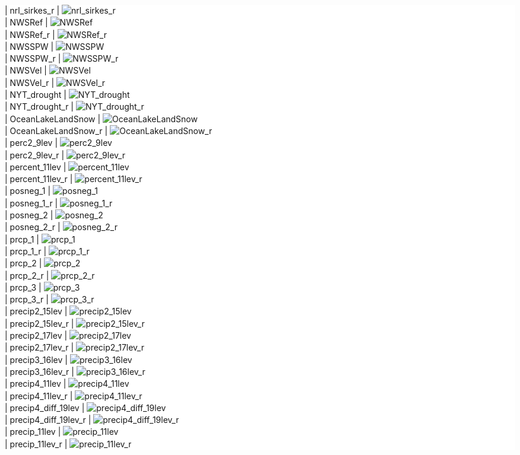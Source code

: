 | nrl_sirkes_r                | ![nrl_sirkes_r](examples/nrl_sirkes_r.jpg)                               
| NWSRef                      | ![NWSRef](examples/NWSRef.jpg)                                           
| NWSRef_r                    | ![NWSRef_r](examples/NWSRef_r.jpg)                                       
| NWSSPW                      | ![NWSSPW](examples/NWSSPW.jpg)                                           
| NWSSPW_r                    | ![NWSSPW_r](examples/NWSSPW_r.jpg)                                       
| NWSVel                      | ![NWSVel](examples/NWSVel.jpg)                                           
| NWSVel_r                    | ![NWSVel_r](examples/NWSVel_r.jpg)                                       
| NYT_drought                 | ![NYT_drought](examples/NYT_drought.jpg)                                 
| NYT_drought_r               | ![NYT_drought_r](examples/NYT_drought_r.jpg)                             
| OceanLakeLandSnow           | ![OceanLakeLandSnow](examples/OceanLakeLandSnow.jpg)                     
| OceanLakeLandSnow_r         | ![OceanLakeLandSnow_r](examples/OceanLakeLandSnow_r.jpg)                 
| perc2_9lev                  | ![perc2_9lev](examples/perc2_9lev.jpg)                                   
| perc2_9lev_r                | ![perc2_9lev_r](examples/perc2_9lev_r.jpg)                               
| percent_11lev               | ![percent_11lev](examples/percent_11lev.jpg)                             
| percent_11lev_r             | ![percent_11lev_r](examples/percent_11lev_r.jpg)                         
| posneg_1                    | ![posneg_1](examples/posneg_1.jpg)                                       
| posneg_1_r                  | ![posneg_1_r](examples/posneg_1_r.jpg)                                   
| posneg_2                    | ![posneg_2](examples/posneg_2.jpg)                                       
| posneg_2_r                  | ![posneg_2_r](examples/posneg_2_r.jpg)                                   
| prcp_1                      | ![prcp_1](examples/prcp_1.jpg)                                           
| prcp_1_r                    | ![prcp_1_r](examples/prcp_1_r.jpg)                                       
| prcp_2                      | ![prcp_2](examples/prcp_2.jpg)                                           
| prcp_2_r                    | ![prcp_2_r](examples/prcp_2_r.jpg)                                       
| prcp_3                      | ![prcp_3](examples/prcp_3.jpg)                                           
| prcp_3_r                    | ![prcp_3_r](examples/prcp_3_r.jpg)                                       
| precip2_15lev               | ![precip2_15lev](examples/precip2_15lev.jpg)                             
| precip2_15lev_r             | ![precip2_15lev_r](examples/precip2_15lev_r.jpg)                         
| precip2_17lev               | ![precip2_17lev](examples/precip2_17lev.jpg)                             
| precip2_17lev_r             | ![precip2_17lev_r](examples/precip2_17lev_r.jpg)                         
| precip3_16lev               | ![precip3_16lev](examples/precip3_16lev.jpg)                             
| precip3_16lev_r             | ![precip3_16lev_r](examples/precip3_16lev_r.jpg)                         
| precip4_11lev               | ![precip4_11lev](examples/precip4_11lev.jpg)                             
| precip4_11lev_r             | ![precip4_11lev_r](examples/precip4_11lev_r.jpg)                         
| precip4_diff_19lev          | ![precip4_diff_19lev](examples/precip4_diff_19lev.jpg)                   
| precip4_diff_19lev_r        | ![precip4_diff_19lev_r](examples/precip4_diff_19lev_r.jpg)               
| precip_11lev                | ![precip_11lev](examples/precip_11lev.jpg)                               
| precip_11lev_r              | ![precip_11lev_r](examples/precip_11lev_r.jpg)                           